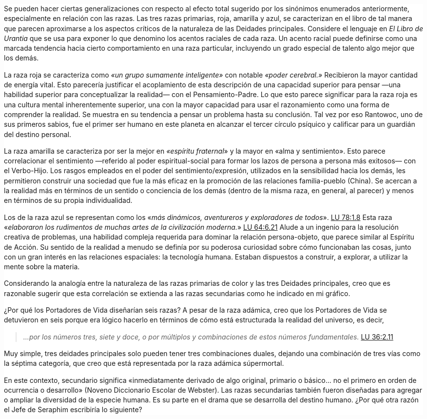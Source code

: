 Se pueden hacer ciertas generalizaciones con respecto al efecto total sugerido por los sinónimos enumerados anteriormente, especialmente en relación con las razas. Las tres razas primarias, roja, amarilla y azul, se caracterizan en el libro de tal manera que parecen aproximarse a los aspectos críticos de la naturaleza de las Deidades principales. Considere el lenguaje en _El Libro de Urantia_ que se usa para exponer lo que denomino los acentos raciales de cada raza. Un acento racial puede definirse como una marcada tendencia hacia cierto comportamiento en una raza particular, incluyendo un grado especial de talento algo mejor que los demás.

La raza roja se caracteriza como _«un grupo sumamente inteligente»_ con notable _«poder cerebral.»_ Recibieron la mayor cantidad de energía vital. Esto parecería justificar el acoplamiento de esta descripción de una capacidad superior para pensar —una habilidad superior para conceptualizar la realidad— con el Pensamiento-Padre. Lo que esto parece significar para la raza roja es una cultura mental inherentemente superior, una con la mayor capacidad para usar el razonamiento como una forma de comprender la realidad. Se muestra en su tendencia a pensar un problema hasta su conclusión. Tal vez por eso Rantowoc, uno de sus primeros sabios, fue el primer ser humano en este planeta en alcanzar el tercer círculo psíquico y calificar para un guardián del destino personal.

La raza amarilla se caracteriza por ser la mejor en _«espíritu fraternal_» y la mayor en «alma y sentimiento». Esto parece correlacionar el sentimiento —referido al poder espiritual-social para formar los lazos de persona a persona más exitosos— con el Verbo-Hijo. Los rasgos empleados en el poder del sentimiento/expresión, utilizados en la sensibilidad hacia los demás, les permitieron construir una sociedad que fue la más eficaz en la promoción de las relaciones familia-pueblo (China). Se acercan a la realidad más en términos de un sentido o conciencia de los demás (dentro de la misma raza, en general, al parecer) y menos en términos de su propia individualidad.

Los de la raza azul se representan como los «_más dinámicos, aventureros y exploradores de todos_». [LU 78:1.8](/es/The_Urantia_Book/78#p1_8) Esta raza «_elaboraron los rudimentos de muchas artes de la civilización moderna._» [LU 64:6.21](/es/The_Urantia_Book/64#p6_21) Alude a un ingenio para la resolución creativa de problemas, una habilidad compleja requerida para dominar la relación persona-objeto, que parece similar al Espíritu de Acción. Su sentido de la realidad a menudo se definía por su poderosa curiosidad sobre cómo funcionaban las cosas, junto con un gran interés en las relaciones espaciales: la tecnología humana. Estaban dispuestos a construir, a explorar, a utilizar la mente sobre la materia.

Considerando la analogía entre la naturaleza de las razas primarias de color y las tres Deidades principales, creo que es razonable sugerir que esta correlación se extienda a las razas secundarias como he indicado en mi gráfico.

¿Por qué los Portadores de Vida diseñarían seis razas? A pesar de la raza adámica, creo que los Portadores de Vida se detuvieron en seis porque era lógico hacerlo en términos de cómo está estructurada la realidad del universo, es decir,

> _...por los números tres, siete y doce, o por múltiplos y combinaciones de estos números fundamentales._ [LU 36:2.11](/es/The_Urantia_Book/36#p2_11)

Muy simple, tres deidades principales solo pueden tener tres combinaciones duales, dejando una combinación de tres vías como la séptima categoría, que creo que está representada por la raza adámica súpermortal.

En este contexto, secundario significa «inmediatamente derivado de algo original, primario o básico... no el primero en orden de ocurrencia o desarrollo» (Noveno Diccionario Escolar de Webster). Las razas secundarias también fueron diseñadas para agregar o ampliar la diversidad de la especie humana. Es su parte en el drama que se desarrolla del destino humano. ¿Por qué otra razón el Jefe de Seraphim escribiría lo siguiente?
